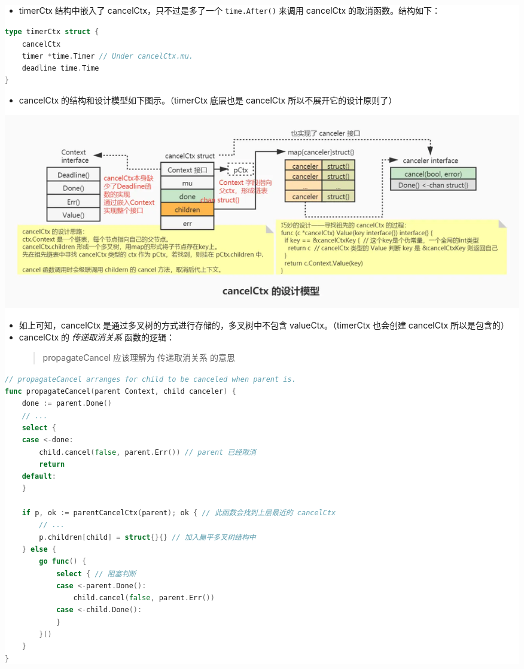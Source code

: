 - timerCtx 结构中嵌入了 cancelCtx，只不过是多了一个 `time.After()` 来调用 cancelCtx 的取消函数。结构如下：

```go
type timerCtx struct {
	cancelCtx
	timer *time.Timer // Under cancelCtx.mu.
	deadline time.Time
}
```

- cancelCtx 的结构和设计模型如下图示。（timerCtx 底层也是 cancelCtx 所以不展开它的设计原则了）

![cancelCtx的设计模型](/assets/go_design_cancelCtx.png)

- 如上可知，cancelCtx 是通过多叉树的方式进行存储的，多叉树中不包含 valueCtx。（timerCtx 也会创建 cancelCtx 所以是包含的）
- cancelCtx 的 *传递取消关系* 函数的逻辑：
    > propagateCancel 应该理解为 传递取消关系 的意思

```go
// propagateCancel arranges for child to be canceled when parent is.
func propagateCancel(parent Context, child canceler) {
    done := parent.Done()
    // ...
    select {
    case <-done:
        child.cancel(false, parent.Err()) // parent 已经取消
        return
    default:
    }

    if p, ok := parentCancelCtx(parent); ok { // 此函数会找到上层最近的 cancelCtx
        // ...
        p.children[child] = struct{}{} // 加入扁平多叉树结构中
    } else {
        go func() {
            select { // 阻塞判断
            case <-parent.Done():
                child.cancel(false, parent.Err())
            case <-child.Done():
            }
        }()
    }
}
```
